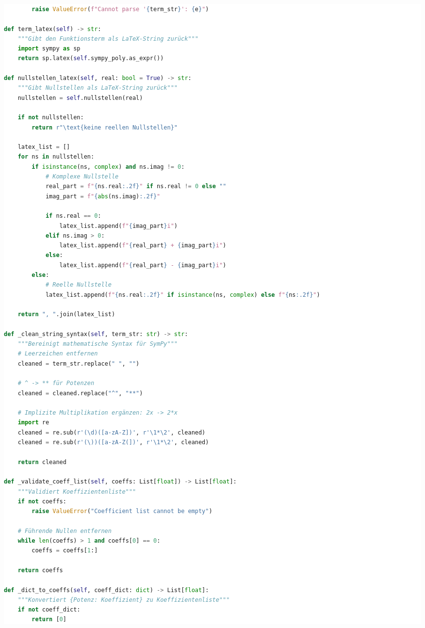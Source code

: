 ```python
        raise ValueError(f"Cannot parse '{term_str}': {e}")

def term_latex(self) -> str:
    """Gibt den Funktionsterm als LaTeX-String zurück"""
    import sympy as sp
    return sp.latex(self.sympy_poly.as_expr())

def nullstellen_latex(self, real: bool = True) -> str:
    """Gibt Nullstellen als LaTeX-String zurück"""
    nullstellen = self.nullstellen(real)

    if not nullstellen:
        return r"\text{keine reellen Nullstellen}"

    latex_list = []
    for ns in nullstellen:
        if isinstance(ns, complex) and ns.imag != 0:
            # Komplexe Nullstelle
            real_part = f"{ns.real:.2f}" if ns.real != 0 else ""
            imag_part = f"{abs(ns.imag):.2f}"

            if ns.real == 0:
                latex_list.append(f"{imag_part}i")
            elif ns.imag > 0:
                latex_list.append(f"{real_part} + {imag_part}i")
            else:
                latex_list.append(f"{real_part} - {imag_part}i")
        else:
            # Reelle Nullstelle
            latex_list.append(f"{ns.real:.2f}" if isinstance(ns, complex) else f"{ns:.2f}")

    return ", ".join(latex_list)

def _clean_string_syntax(self, term_str: str) -> str:
    """Bereinigt mathematische Syntax für SymPy"""
    # Leerzeichen entfernen
    cleaned = term_str.replace(" ", "")

    # ^ -> ** für Potenzen
    cleaned = cleaned.replace("^", "**")

    # Implizite Multiplikation ergänzen: 2x -> 2*x
    import re
    cleaned = re.sub(r'(\d)([a-zA-Z])', r'\1*\2', cleaned)
    cleaned = re.sub(r'(\))([a-zA-Z(])', r'\1*\2', cleaned)

    return cleaned

def _validate_coeff_list(self, coeffs: List[float]) -> List[float]:
    """Validiert Koeffizientenliste"""
    if not coeffs:
        raise ValueError("Coefficient list cannot be empty")

    # Führende Nullen entfernen
    while len(coeffs) > 1 and coeffs[0] == 0:
        coeffs = coeffs[1:]

    return coeffs

def _dict_to_coeffs(self, coeff_dict: dict) -> List[float]:
    """Konvertiert {Potenz: Koeffizient} zu Koeffizientenliste"""
    if not coeff_dict:
        return [0]
```
